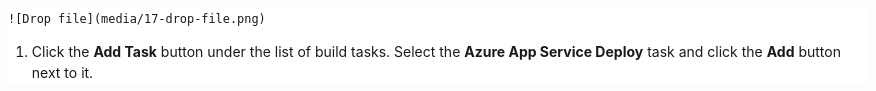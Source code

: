     ![Drop file](media/17-drop-file.png)

1. Click the **Add Task** button under the list of build tasks. Select the **Azure App Service Deploy** task and click the **Add** button next to it.
